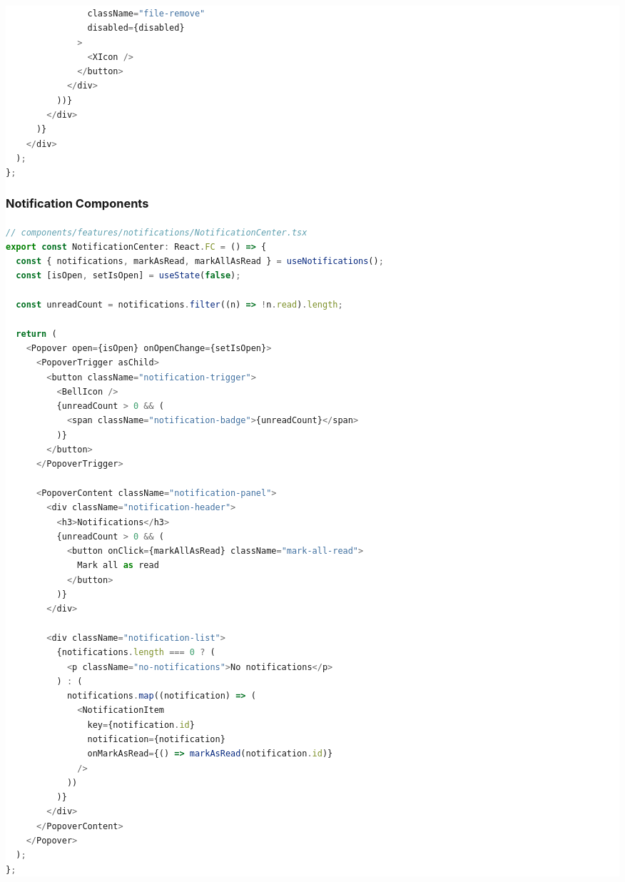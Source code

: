 ```typescript
                className="file-remove"
                disabled={disabled}
              >
                <XIcon />
              </button>
            </div>
          ))}
        </div>
      )}
    </div>
  );
};
```

### Notification Components

```typescript
// components/features/notifications/NotificationCenter.tsx
export const NotificationCenter: React.FC = () => {
  const { notifications, markAsRead, markAllAsRead } = useNotifications();
  const [isOpen, setIsOpen] = useState(false);

  const unreadCount = notifications.filter((n) => !n.read).length;

  return (
    <Popover open={isOpen} onOpenChange={setIsOpen}>
      <PopoverTrigger asChild>
        <button className="notification-trigger">
          <BellIcon />
          {unreadCount > 0 && (
            <span className="notification-badge">{unreadCount}</span>
          )}
        </button>
      </PopoverTrigger>

      <PopoverContent className="notification-panel">
        <div className="notification-header">
          <h3>Notifications</h3>
          {unreadCount > 0 && (
            <button onClick={markAllAsRead} className="mark-all-read">
              Mark all as read
            </button>
          )}
        </div>

        <div className="notification-list">
          {notifications.length === 0 ? (
            <p className="no-notifications">No notifications</p>
          ) : (
            notifications.map((notification) => (
              <NotificationItem
                key={notification.id}
                notification={notification}
                onMarkAsRead={() => markAsRead(notification.id)}
              />
            ))
          )}
        </div>
      </PopoverContent>
    </Popover>
  );
};

```